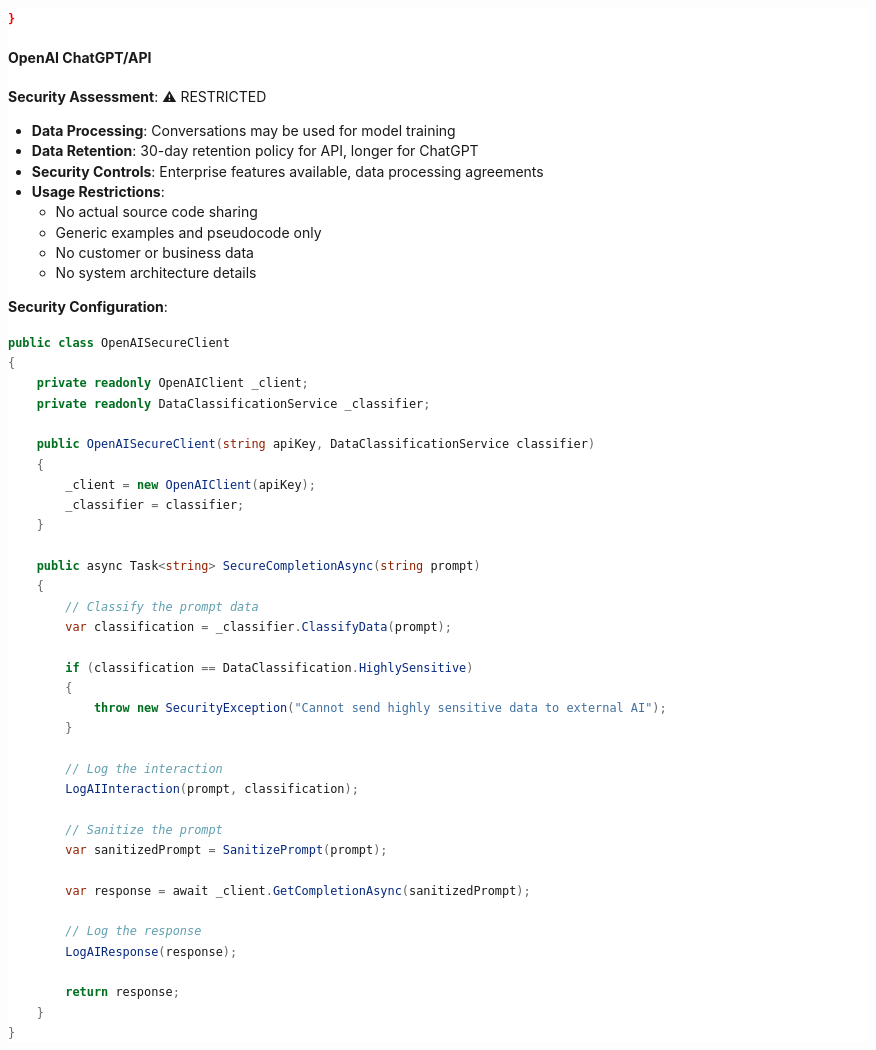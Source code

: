 ```json
}
```

#### OpenAI ChatGPT/API
**Security Assessment**: ⚠️ RESTRICTED
- **Data Processing**: Conversations may be used for model training
- **Data Retention**: 30-day retention policy for API, longer for ChatGPT
- **Security Controls**: Enterprise features available, data processing agreements
- **Usage Restrictions**:
  - No actual source code sharing
  - Generic examples and pseudocode only
  - No customer or business data
  - No system architecture details

**Security Configuration**:
```csharp
public class OpenAISecureClient
{
    private readonly OpenAIClient _client;
    private readonly DataClassificationService _classifier;
    
    public OpenAISecureClient(string apiKey, DataClassificationService classifier)
    {
        _client = new OpenAIClient(apiKey);
        _classifier = classifier;
    }
    
    public async Task<string> SecureCompletionAsync(string prompt)
    {
        // Classify the prompt data
        var classification = _classifier.ClassifyData(prompt);
        
        if (classification == DataClassification.HighlySensitive)
        {
            throw new SecurityException("Cannot send highly sensitive data to external AI");
        }
        
        // Log the interaction
        LogAIInteraction(prompt, classification);
        
        // Sanitize the prompt
        var sanitizedPrompt = SanitizePrompt(prompt);
        
        var response = await _client.GetCompletionAsync(sanitizedPrompt);
        
        // Log the response
        LogAIResponse(response);
        
        return response;
    }
}
```
